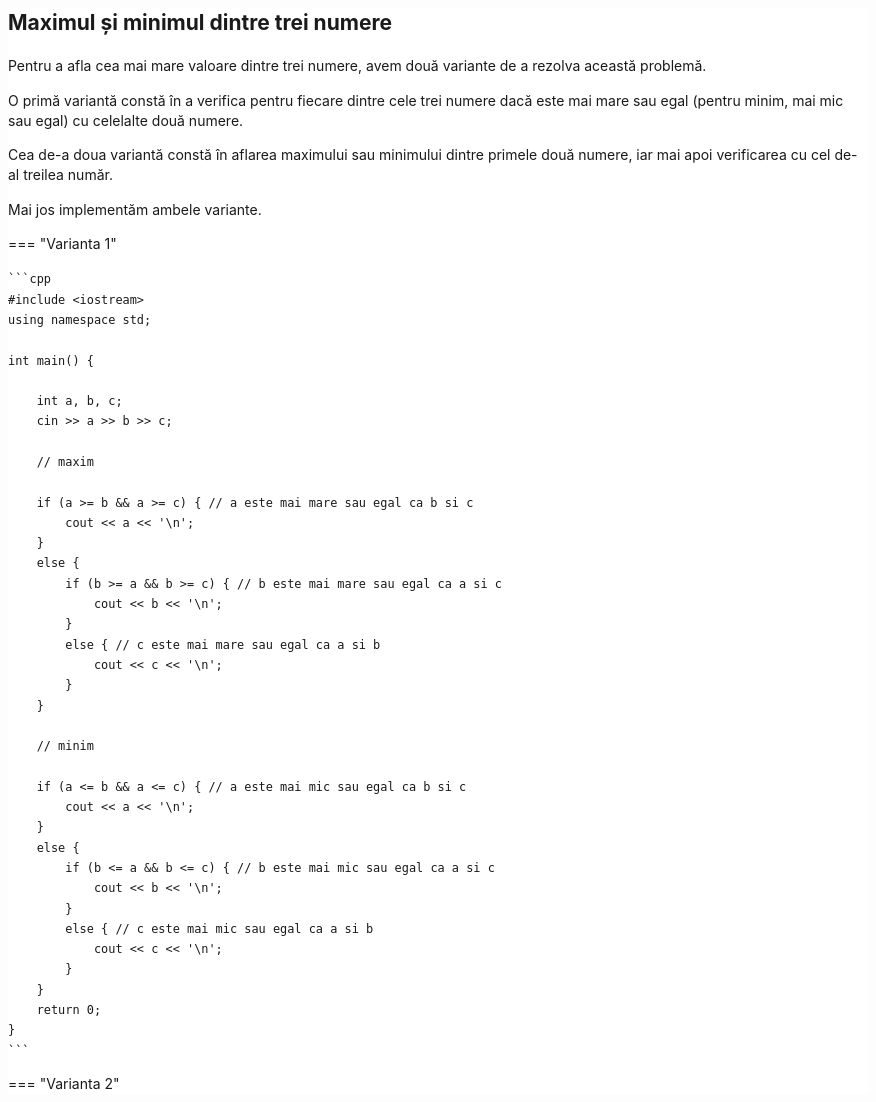 ## Maximul și minimul dintre trei numere

Pentru a afla cea mai mare valoare dintre trei numere, avem două variante de a rezolva această problemă. 

O primă variantă constă în a verifica pentru fiecare dintre cele trei numere dacă este mai mare sau egal (pentru minim, mai mic sau egal) cu celelalte două numere.

Cea de-a doua variantă constă în aflarea maximului sau minimului dintre primele două numere, iar mai apoi verificarea cu cel de-al treilea număr. 

Mai jos implementăm ambele variante.

=== "Varianta 1"

    ```cpp
    #include <iostream>
    using namespace std;

    int main() {
        
        int a, b, c;
        cin >> a >> b >> c;
        
        // maxim 

        if (a >= b && a >= c) { // a este mai mare sau egal ca b si c
            cout << a << '\n';
        }
        else {
            if (b >= a && b >= c) { // b este mai mare sau egal ca a si c
                cout << b << '\n';
            }
            else { // c este mai mare sau egal ca a si b
                cout << c << '\n';
            }
        }

        // minim 
        
        if (a <= b && a <= c) { // a este mai mic sau egal ca b si c
            cout << a << '\n';
        }
        else {
            if (b <= a && b <= c) { // b este mai mic sau egal ca a si c
                cout << b << '\n';
            }
            else { // c este mai mic sau egal ca a si b
                cout << c << '\n';
            }
        }
        return 0;
    }
    ```

=== "Varianta 2"
